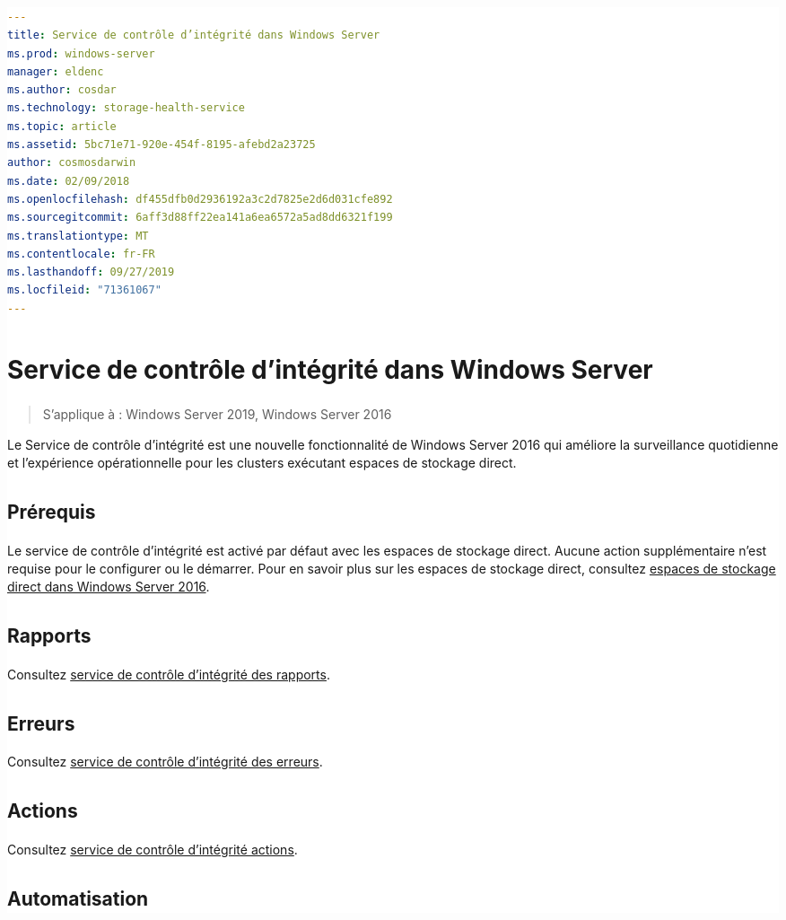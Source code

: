 ```yaml
---
title: Service de contrôle d’intégrité dans Windows Server
ms.prod: windows-server
manager: eldenc
ms.author: cosdar
ms.technology: storage-health-service
ms.topic: article
ms.assetid: 5bc71e71-920e-454f-8195-afebd2a23725
author: cosmosdarwin
ms.date: 02/09/2018
ms.openlocfilehash: df455dfb0d2936192a3c2d7825e2d6d031cfe892
ms.sourcegitcommit: 6aff3d88ff22ea141a6ea6572a5ad8dd6321f199
ms.translationtype: MT
ms.contentlocale: fr-FR
ms.lasthandoff: 09/27/2019
ms.locfileid: "71361067"
---
```

# <a name="health-service-in-windows-server"></a>Service de contrôle d’intégrité dans Windows Server

> S’applique à : Windows Server 2019, Windows Server 2016

Le Service de contrôle d’intégrité est une nouvelle fonctionnalité de Windows Server 2016 qui améliore la surveillance quotidienne et l’expérience opérationnelle pour les clusters exécutant espaces de stockage direct.

## <a name="prerequisites"></a>Prérequis  

Le service de contrôle d’intégrité est activé par défaut avec les espaces de stockage direct. Aucune action supplémentaire n’est requise pour le configurer ou le démarrer. Pour en savoir plus sur les espaces de stockage direct, consultez [espaces de stockage direct dans Windows Server 2016](../storage/storage-spaces/storage-spaces-direct-overview.md).  

## <a name="reports"></a>Rapports

Consultez [service de contrôle d’intégrité des rapports](health-service-reports.md).

## <a name="faults"></a>Erreurs

Consultez [service de contrôle d’intégrité des erreurs](health-service-faults.md).

## <a name="actions"></a>Actions

Consultez [service de contrôle d’intégrité actions](health-service-actions.md).

## <a name="automation"></a>Automatisation  
